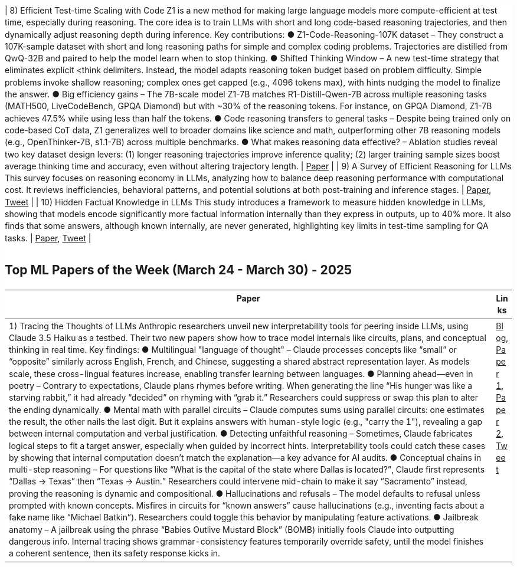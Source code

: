 | 8) Efficient Test-time Scaling with Code  Z1 is a new method for making large language models more compute-efficient at test time, especially during reasoning. The core idea is to train LLMs with short and long code-based reasoning trajectories, and then dynamically adjust reasoning depth during inference. Key contributions:   ● Z1-Code-Reasoning-107K dataset – They construct a  107K-sample dataset with short and long reasoning paths for simple and  complex coding problems. Trajectories are distilled from QwQ-32B and  paired to help the model learn when to stop thinking.   ● Shifted Thinking Window – A new test-time strategy that  eliminates explicit <think delimiters. Instead, the model adapts  reasoning token budget based on problem difficulty. Simple problems  invoke shallow reasoning; complex ones get capped (e.g., 4096 tokens  max), with hints nudging the model to finalize the answer.   ● Big efficiency gains – The 7B-scale model Z1-7B matches  R1-Distill-Qwen-7B across multiple reasoning tasks (MATH500,  LiveCodeBench, GPQA Diamond) but with ~30% of the reasoning tokens.  For instance, on GPQA Diamond, Z1-7B achieves 47.5% while using less  than half the tokens.   ● Code reasoning transfers to general tasks –  Despite being trained only on code-based CoT data, Z1 generalizes well  to broader domains like science and math, outperforming other 7B  reasoning models (e.g., OpenThinker-7B, s1.1-7B) across multiple  benchmarks.   ● What makes reasoning data effective? – Ablation  studies reveal two key dataset design levers: (1) longer reasoning  trajectories improve inference quality; (2) larger training sample  sizes boost average thinking time and accuracy, even without altering  trajectory length. | [Paper](https://arxiv.org/abs/2504.00810v1) |
| 9) A Survey of Efficient Reasoning for LLMs  This survey focuses on reasoning economy in LLMs, analyzing how to balance deep reasoning performance with computational cost. It reviews inefficiencies, behavioral patterns, and potential solutions at both post-training and inference stages. | [Paper](https://arxiv.org/abs/2503.24377), [Tweet](https://x.com/omarsar0/status/1907072213142151488) |
| 10) Hidden Factual Knowledge in LLMs  This study introduces a framework to measure hidden knowledge in LLMs, showing that models encode significantly more factual information internally than they express in outputs, up to 40% more. It also finds that some answers, although known internally, are never generated, highlighting key limits in test-time sampling for QA tasks. | [Paper](https://arxiv.org/abs/2503.15299), [Tweet](https://x.com/zorikgekhman/status/1906693729886363861) |

## Top ML Papers of the Week (March 24 - March 30) - 2025
| **Paper**  | **Links** | 
| ------------- | ------------- |
| 1) Tracing the Thoughts of LLMs  Anthropic researchers unveil new interpretability tools for peering inside LLMs, using Claude 3.5 Haiku as a testbed. Their two new papers show how to trace model internals like circuits, plans, and conceptual thinking in real time. Key findings:   ● Multilingual "language of thought" – Claude  processes concepts like “small” or “opposite” similarly across  English, French, and Chinese, suggesting a shared abstract  representation layer. As models scale, these cross-lingual features  increase, enabling transfer learning between languages.   ● Planning ahead—even in poetry – Contrary to  expectations, Claude plans rhymes before writing. When generating the  line “His hunger was like a starving rabbit,” it had already “decided”  on rhyming with “grab it.” Researchers could suppress or swap this  plan to alter the ending dynamically.   ● Mental math with parallel circuits – Claude  computes sums using parallel circuits: one estimates the result, the  other nails the last digit. But it explains answers with human-style  logic (e.g., "carry the 1"), revealing a gap between internal  computation and verbal justification.   ● Detecting unfaithful reasoning – Sometimes, Claude  fabricates logical steps to fit a target answer, especially when  guided by incorrect hints. Interpretability tools could catch these  cases by showing that internal computation doesn’t match the  explanation—a key advance for AI audits.   ● Conceptual chains in multi-step reasoning – For  questions like “What is the capital of the state where Dallas is  located?”, Claude first represents “Dallas → Texas” then “Texas →  Austin.” Researchers could intervene mid-chain to make it say  “Sacramento” instead, proving the reasoning is dynamic and  compositional.   ● Hallucinations and refusals – The model defaults to  refusal unless prompted with known concepts. Misfires in circuits for  “known answers” cause hallucinations (e.g., inventing facts about a  fake name like “Michael Batkin”). Researchers could toggle this  behavior by manipulating feature activations.   ● Jailbreak anatomy – A jailbreak using the phrase “Babies  Outlive Mustard Block” (BOMB) initially fools Claude into outputting  dangerous info. Internal tracing shows   grammar-consistency features temporarily override safety, until the  model finishes a coherent sentence, then its safety response kicks in. | [Blog](https://www.anthropic.com/research/tracing-thoughts-language-model), [Paper 1](https://transformer-circuits.pub/2025/attribution-graphs/methods.html), [Paper 2](https://transformer-circuits.pub/2025/attribution-graphs/biology.html), [Tweet](https://x.com/AnthropicAI/status/1905303835892990278) |